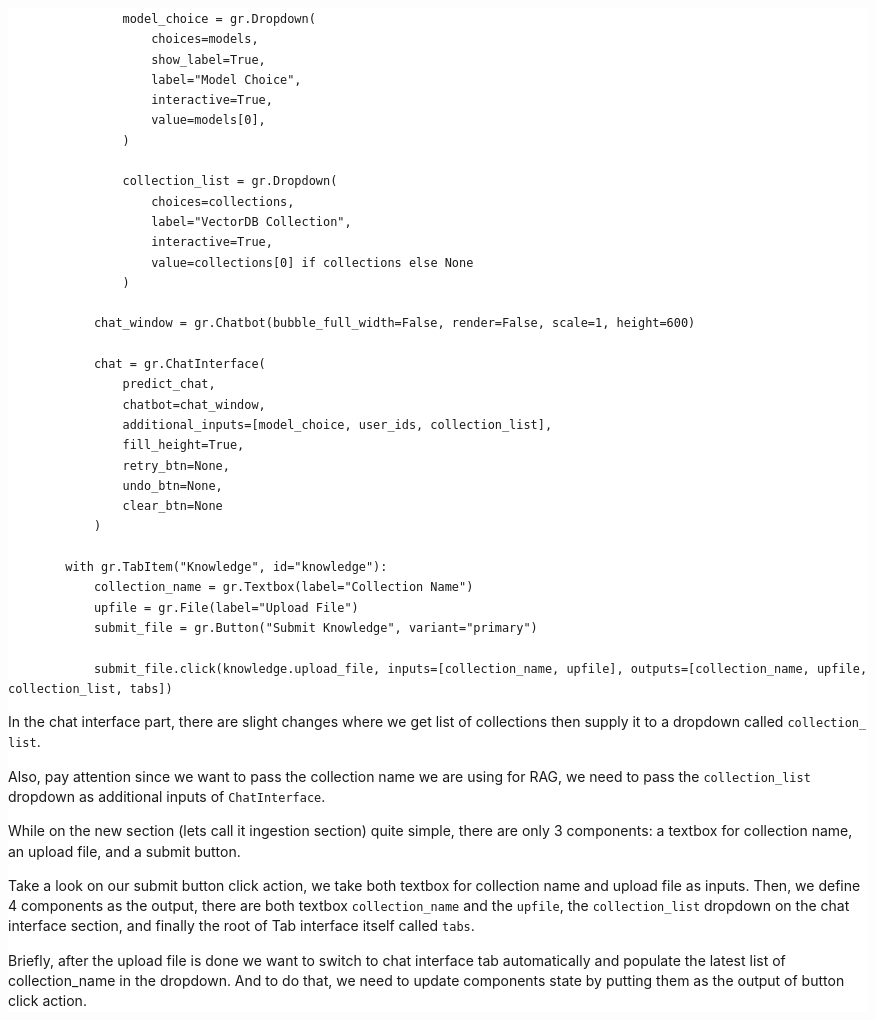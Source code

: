 ```python3
                model_choice = gr.Dropdown(
                    choices=models,
                    show_label=True,
                    label="Model Choice",
                    interactive=True,
                    value=models[0],
                )

                collection_list = gr.Dropdown(
                    choices=collections,
                    label="VectorDB Collection",
                    interactive=True,
                    value=collections[0] if collections else None
                )

            chat_window = gr.Chatbot(bubble_full_width=False, render=False, scale=1, height=600)

            chat = gr.ChatInterface(
                predict_chat,
                chatbot=chat_window,
                additional_inputs=[model_choice, user_ids, collection_list],
                fill_height=True,
                retry_btn=None,
                undo_btn=None,
                clear_btn=None
            )

        with gr.TabItem("Knowledge", id="knowledge"):
            collection_name = gr.Textbox(label="Collection Name")
            upfile = gr.File(label="Upload File")
            submit_file = gr.Button("Submit Knowledge", variant="primary")
        
            submit_file.click(knowledge.upload_file, inputs=[collection_name, upfile], outputs=[collection_name, upfile, collection_list, tabs])
```

In the chat interface part, there are slight changes where we get list of collections then supply it to a dropdown called `collection_list`.

Also, pay attention since we want to pass the collection name we are using for RAG, we need to pass the `collection_list` dropdown as additional inputs of `ChatInterface`.

While on the new section (lets call it ingestion section) quite simple, there are only 3 components: a textbox for collection name, an upload file, and a submit button. 

Take a look on our submit button click action, we take both textbox for collection name and upload file as inputs. Then, we define 4 components as the output, there are both textbox `collection_name` and the `upfile`, the `collection_list` dropdown on the chat interface section, and finally the root of Tab interface itself called `tabs`. 

Briefly, after the upload file is done we want to switch to chat interface tab automatically and populate the latest list of collection_name in the dropdown. And to do that, we need to update components state by putting them as the output of button click action.

